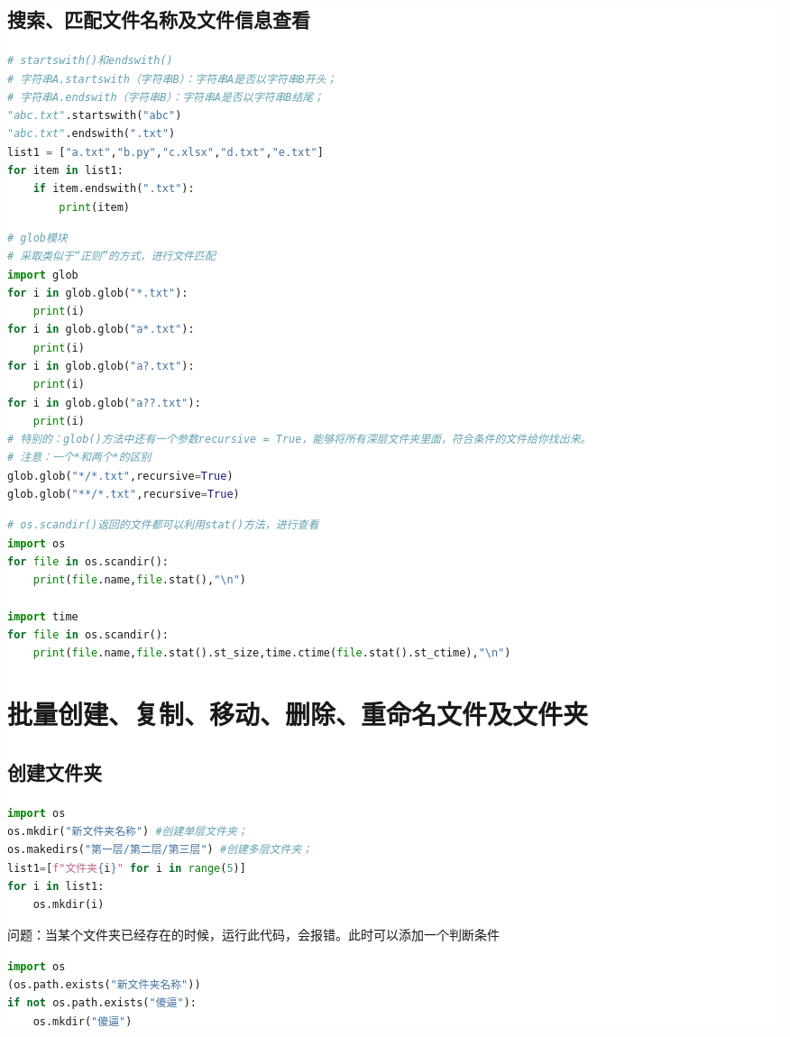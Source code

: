 ## 搜索、匹配文件名称及文件信息查看
```python
# startswith()和endswith()
# 字符串A.startswith（字符串B）：字符串A是否以字符串B开头；
# 字符串A.endswith（字符串B）：字符串A是否以字符串B结尾；
"abc.txt".startswith("abc")
"abc.txt".endswith(".txt")
list1 = ["a.txt","b.py","c.xlsx","d.txt","e.txt"]
for item in list1:
    if item.endswith(".txt"):
        print(item)
```

```python
# glob模块
# 采取类似于“正则”的方式，进行文件匹配
import glob
for i in glob.glob("*.txt"):
    print(i)
for i in glob.glob("a*.txt"):
    print(i)
for i in glob.glob("a?.txt"):
    print(i)
for i in glob.glob("a??.txt"):
    print(i)
# 特别的：glob()方法中还有一个参数recursive = True，能够将所有深层文件夹里面，符合条件的文件给你找出来。
# 注意：一个*和两个*的区别
glob.glob("*/*.txt",recursive=True)
glob.glob("**/*.txt",recursive=True)
```

```python
# os.scandir()返回的文件都可以利用stat()方法，进行查看
import os
for file in os.scandir():
    print(file.name,file.stat(),"\n")

import time
for file in os.scandir():
    print(file.name,file.stat().st_size,time.ctime(file.stat().st_ctime),"\n")
```

# 批量创建、复制、移动、删除、重命名文件及文件夹
## 创建文件夹
```python
import os
os.mkdir("新文件夹名称") #创建单层文件夹；
os.makedirs("第一层/第二层/第三层") #创建多层文件夹；
list1=[f"文件夹{i}" for i in range(5)]
for i in list1:
    os.mkdir(i)
```
问题：当某个文件夹已经存在的时候，运行此代码，会报错。此时可以添加一个判断条件
```python
import os
(os.path.exists("新文件夹名称"))
if not os.path.exists("傻逼"):
    os.mkdir("傻逼")
```
